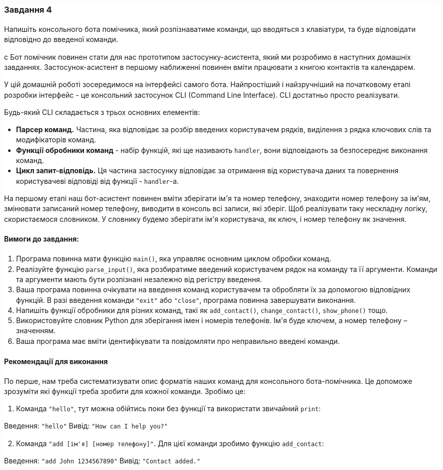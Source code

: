 ### Завдання 4

Напишіть консольного бота помічника, який розпізнаватиме команди, що вводяться з клавіатури, та буде відповідати відповідно до введеної команди.

c Бот помічник повинен стати для нас прототипом застосунку-асистента, який ми розробимо в наступних домашніх завданнях. Застосунок-асистент в першому наближенні повинен вміти працювати з книгою контактів та календарем.

У цій домашній роботі зосередимося на інтерфейсі самого бота. Найпростіший і найзручніший на початковому етапі розробки інтерфейс - це консольний застосунок CLI (Command Line Interface). CLI достатньо просто реалізувати.

Будь-який CLI складається з трьох основних елементів:

- **Парсер команд.** Частина, яка відповідає за розбір введених користувачем рядків, виділення з рядка ключових слів та модифікаторів команд.
- **Функції обробники команд** - набір функцій, які ще називають `handler`, вони відповідають за безпосереднє виконання команд.
- **Цикл запит-відповідь.** Ця частина застосунку відповідає за отримання від користувача даних та повернення користувачеві відповіді від функції - `handler`-а.

На першому етапі наш бот-асистент повинен вміти зберігати ім'я та номер телефону, знаходити номер телефону за ім'ям, змінювати записаний номер телефону, виводити в консоль всі записи, які зберіг. Щоб реалізувати таку нескладну логіку, скористаємося словником. У словнику будемо зберігати ім'я користувача, як ключ, і номер телефону як значення.

#### Вимоги до завдання:

1. Програма повинна мати функцію `main()`, яка управляє основним циклом обробки команд.
2. Реалізуйте функцію `parse_input()`, яка розбиратиме введений користувачем рядок на команду та її аргументи. Команди та аргументи мають бути розпізнані незалежно від регістру введення.
3. Ваша програма повинна очікувати на введення команд користувачем та обробляти їх за допомогою відповідних функцій. В разі введення команди `"exit"` або `"close"`, програма повинна завершувати виконання.
4. Напишіть функції обробники для різних команд, такі як `add_contact()`, `change_contact()`, `show_phone()` тощо.
5. Використовуйте словник Python для зберігання імен і номерів телефонів. Ім'я буде ключем, а номер телефону – значенням.
6. Ваша програма має вміти ідентифікувати та повідомляти про неправильно введені команди.

#### Рекомендації для виконання

По перше, нам треба систематизувати опис форматів наших команд для консольного бота-помічника. Це допоможе зрозуміти які функції треба зробити для кожної команди. Зробімо це:

1. Команда `"hello"`, тут можна обійтись поки без функції та використати звичайний `print`:

Введення: `"hello"`
Вивід: `"How can I help you?"`

2. Команда `"add [ім'я] [номер телефону]"`. Для цієї команди зробимо функцію `add_contact`:

Введення: `"add John 1234567890"`
Вивід: `"Contact added."`
